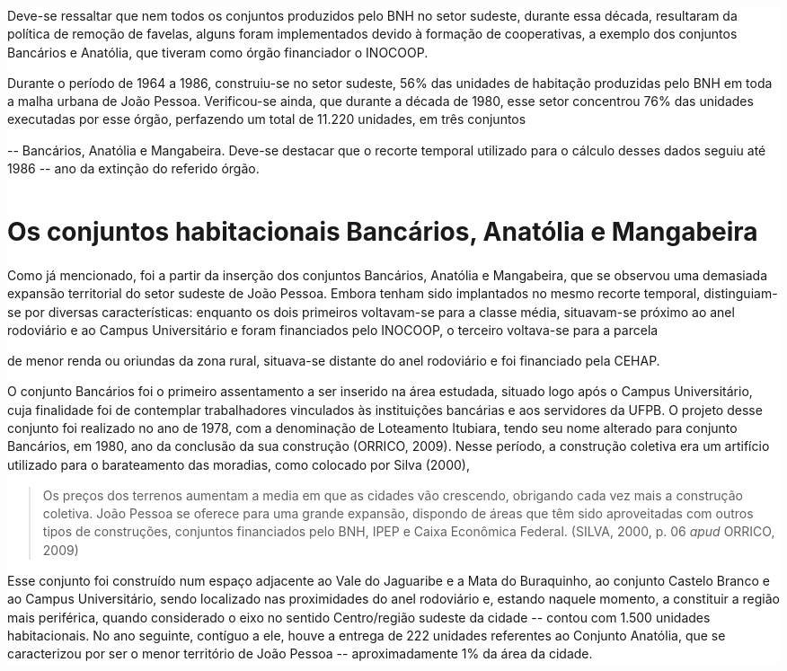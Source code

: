 Deve-se ressaltar que nem todos os conjuntos produzidos pelo BNH no
setor sudeste, durante essa década, resultaram da política de remoção de
favelas, alguns foram implementados devido à formação de cooperativas, a
exemplo dos conjuntos Bancários e Anatólia, que tiveram como órgão
financiador o INOCOOP.

Durante o período de 1964 a 1986, construiu-se no setor sudeste, 56% das
unidades de habitação produzidas pelo BNH em toda a malha urbana de João
Pessoa. Verificou-se ainda, que durante a década de 1980, esse setor
concentrou 76% das unidades executadas por esse órgão, perfazendo um
total de 11.220 unidades, em três conjuntos

-- Bancários, Anatólia e Mangabeira. Deve-se destacar que o recorte
temporal utilizado para o cálculo desses dados seguiu até 1986 -- ano da
extinção do referido órgão.

# Os conjuntos habitacionais Bancários, Anatólia e Mangabeira

Como já mencionado, foi a partir da inserção dos conjuntos Bancários,
Anatólia e Mangabeira, que se observou uma demasiada expansão
territorial do setor sudeste de João Pessoa. Embora tenham sido
implantados no mesmo recorte temporal, distinguiam-se por diversas
características: enquanto os dois primeiros voltavam-se para a classe
média, situavam-se próximo ao anel rodoviário e ao Campus Universitário
e foram financiados pelo INOCOOP, o terceiro voltava-se para a parcela

de menor renda ou oriundas da zona rural, situava-se distante do anel
rodoviário e foi financiado pela CEHAP.

O conjunto Bancários foi o primeiro assentamento a ser inserido na área
estudada, situado logo após o Campus Universitário, cuja finalidade foi
de contemplar trabalhadores vinculados às instituições bancárias e aos
servidores da UFPB. O projeto desse conjunto foi realizado no ano de
1978, com a denominação de Loteamento Itubiara, tendo seu nome alterado
para conjunto Bancários, em 1980, ano da conclusão da sua construção
(ORRICO, 2009). Nesse período, a construção coletiva era um artifício
utilizado para o barateamento das moradias, como colocado por Silva
(2000),

> Os preços dos terrenos aumentam a media em que as cidades vão
> crescendo, obrigando cada vez mais a construção coletiva. João Pessoa
> se oferece para uma grande expansão, dispondo de áreas que têm sido
> aproveitadas com outros tipos de construções, conjuntos financiados
> pelo BNH, IPEP e Caixa Econômica Federal. (SILVA, 2000, p. 06 *apud*
> ORRICO, 2009)

Esse conjunto foi construído num espaço adjacente ao Vale do Jaguaribe e
a Mata do Buraquinho, ao conjunto Castelo Branco e ao Campus
Universitário, sendo localizado nas proximidades do anel rodoviário e,
estando naquele momento, a constituir a região mais periférica, quando
considerado o eixo no sentido Centro/região sudeste da cidade -- contou
com 1.500 unidades habitacionais. No ano seguinte, contíguo a ele, houve
a entrega de 222 unidades referentes ao Conjunto Anatólia, que se
caracterizou por ser o menor território de João Pessoa --
aproximadamente 1% da área da cidade.
